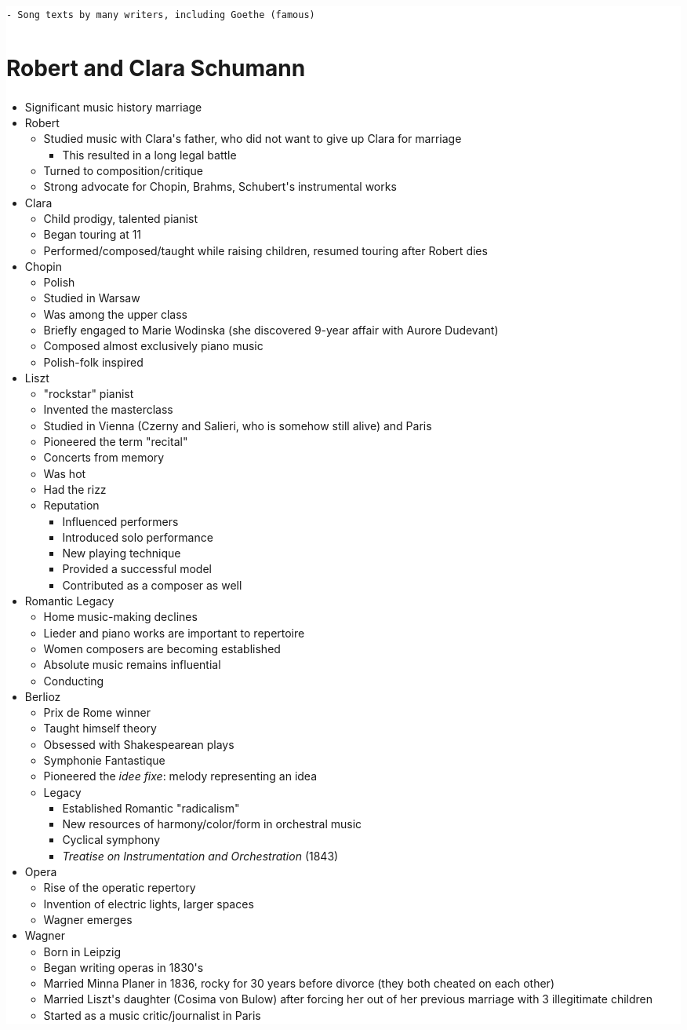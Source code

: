 	- Song texts by many writers, including Goethe (famous)

# Robert and Clara Schumann

- Significant music history marriage
- Robert
	- Studied music with Clara's father, who did not want to give up Clara for marriage
		- This resulted in a long legal battle
	- Turned to composition/critique
	- Strong advocate for Chopin, Brahms, Schubert's instrumental works
- Clara
	- Child prodigy, talented pianist
	- Began touring at 11
	- Performed/composed/taught while raising children, resumed touring after Robert dies
- Chopin
	- Polish
	- Studied in Warsaw
	- Was among the upper class
	- Briefly engaged to Marie Wodinska (she discovered 9-year affair with Aurore Dudevant)
	- Composed almost exclusively piano music
	- Polish-folk inspired
- Liszt
	- "rockstar" pianist
	- Invented the masterclass
	- Studied in Vienna (Czerny and Salieri, who is somehow still alive) and Paris
	- Pioneered the term "recital"
	- Concerts from memory
	- Was hot
	- Had the rizz
	- Reputation
		- Influenced performers
		- Introduced solo performance
		- New playing technique
		- Provided a successful model
		- Contributed as a composer as well
- Romantic Legacy
	- Home music-making declines
	- Lieder and piano works are important to repertoire
	- Women composers are becoming established
	- Absolute music remains influential
	- Conducting
- Berlioz
	- Prix de Rome winner
	- Taught himself theory
	- Obsessed with Shakespearean plays
	- Symphonie Fantastique
	- Pioneered the *idee fixe*: melody representing an idea
	- Legacy
		- Established Romantic "radicalism"
		- New resources of harmony/color/form in orchestral music
		- Cyclical symphony
		- *Treatise on Instrumentation and Orchestration* (1843)
- Opera
	- Rise of the operatic repertory
	- Invention of electric lights, larger spaces
	- Wagner emerges
- Wagner
	- Born in Leipzig
	- Began writing operas in 1830's
	- Married Minna Planer in 1836, rocky for 30 years before divorce (they both cheated on each other)
	- Married Liszt's daughter (Cosima von Bulow) after forcing her out of her previous marriage with 3 illegitimate children
	- Started as a music critic/journalist in Paris
